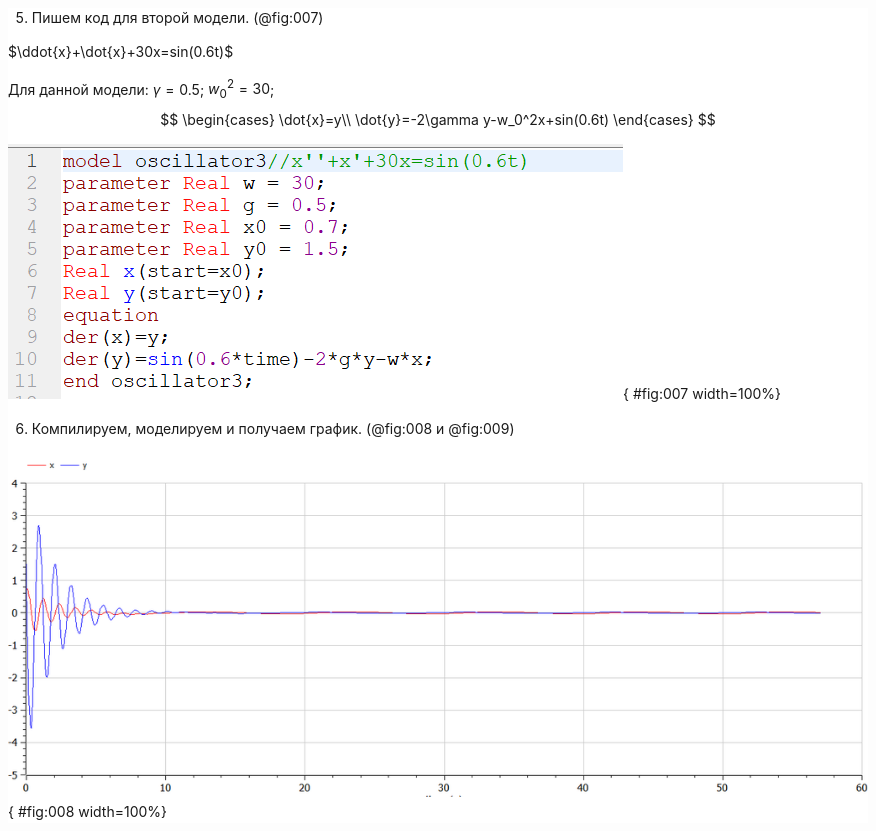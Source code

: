 5. Пишем код для второй модели. (@fig:007)

$\ddot{x}+\dot{x}+30x=sin(0.6t)$

Для данной модели:
$\gamma = 0.5$;
$w_0^2=30$;
$$
    \begin{cases}
    \dot{x}=y\\
    \dot{y}=-2\gamma y-w_0^2x+sin(0.6t)
    \end{cases}
    $$

![Код модели колебания гармонического осциллятора c затуханием и под действием внешней силы](лаб4рис/7.png){ #fig:007 width=100%}

6. Компилируем, моделируем и получаем график. (@fig:008 и @fig:009)

![Модельколебания гармонического осциллятора c затуханием и под действием внешней силы](лаб4рис/8.png){ #fig:008 width=100%}
